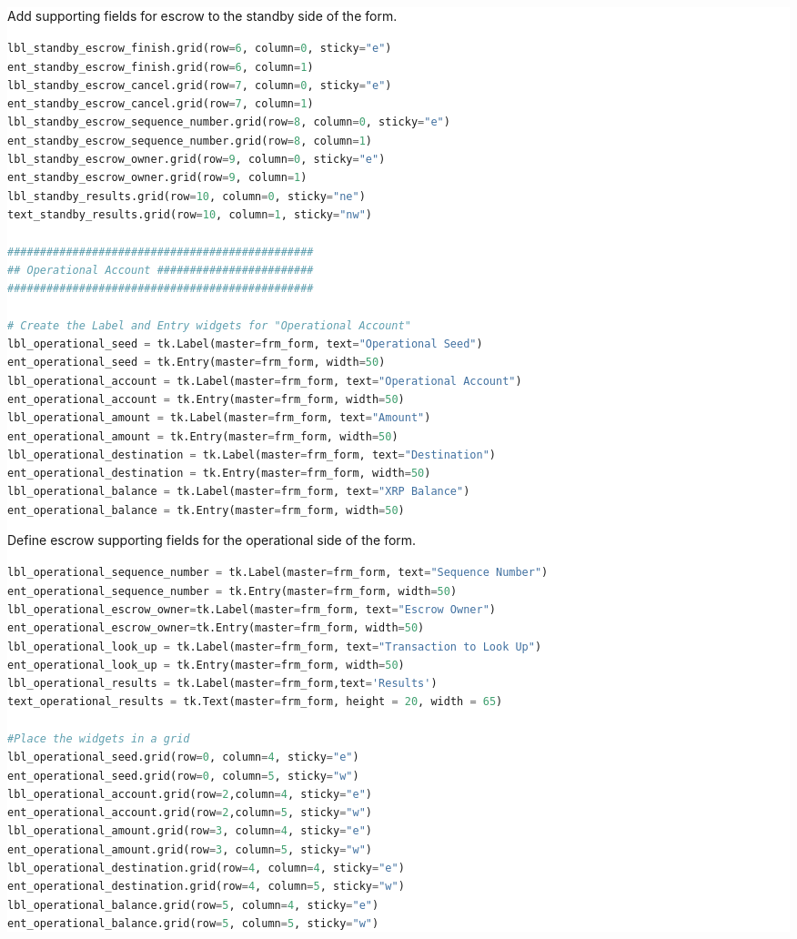 Add supporting fields for escrow to the standby side of the form.

```python
lbl_standby_escrow_finish.grid(row=6, column=0, sticky="e")
ent_standby_escrow_finish.grid(row=6, column=1)
lbl_standby_escrow_cancel.grid(row=7, column=0, sticky="e")
ent_standby_escrow_cancel.grid(row=7, column=1)
lbl_standby_escrow_sequence_number.grid(row=8, column=0, sticky="e")
ent_standby_escrow_sequence_number.grid(row=8, column=1)
lbl_standby_escrow_owner.grid(row=9, column=0, sticky="e")
ent_standby_escrow_owner.grid(row=9, column=1)
lbl_standby_results.grid(row=10, column=0, sticky="ne")
text_standby_results.grid(row=10, column=1, sticky="nw")

###############################################
## Operational Account ########################
###############################################

# Create the Label and Entry widgets for "Operational Account"
lbl_operational_seed = tk.Label(master=frm_form, text="Operational Seed")
ent_operational_seed = tk.Entry(master=frm_form, width=50)
lbl_operational_account = tk.Label(master=frm_form, text="Operational Account")
ent_operational_account = tk.Entry(master=frm_form, width=50)
lbl_operational_amount = tk.Label(master=frm_form, text="Amount")
ent_operational_amount = tk.Entry(master=frm_form, width=50)
lbl_operational_destination = tk.Label(master=frm_form, text="Destination")
ent_operational_destination = tk.Entry(master=frm_form, width=50)
lbl_operational_balance = tk.Label(master=frm_form, text="XRP Balance")
ent_operational_balance = tk.Entry(master=frm_form, width=50)
```

Define escrow supporting fields for the operational side of the form.

```python
lbl_operational_sequence_number = tk.Label(master=frm_form, text="Sequence Number")
ent_operational_sequence_number = tk.Entry(master=frm_form, width=50)
lbl_operational_escrow_owner=tk.Label(master=frm_form, text="Escrow Owner")
ent_operational_escrow_owner=tk.Entry(master=frm_form, width=50)
lbl_operational_look_up = tk.Label(master=frm_form, text="Transaction to Look Up")
ent_operational_look_up = tk.Entry(master=frm_form, width=50)
lbl_operational_results = tk.Label(master=frm_form,text='Results')
text_operational_results = tk.Text(master=frm_form, height = 20, width = 65)

#Place the widgets in a grid
lbl_operational_seed.grid(row=0, column=4, sticky="e")
ent_operational_seed.grid(row=0, column=5, sticky="w")
lbl_operational_account.grid(row=2,column=4, sticky="e")
ent_operational_account.grid(row=2,column=5, sticky="w")
lbl_operational_amount.grid(row=3, column=4, sticky="e")
ent_operational_amount.grid(row=3, column=5, sticky="w")
lbl_operational_destination.grid(row=4, column=4, sticky="e")
ent_operational_destination.grid(row=4, column=5, sticky="w")
lbl_operational_balance.grid(row=5, column=4, sticky="e")
ent_operational_balance.grid(row=5, column=5, sticky="w")
```
